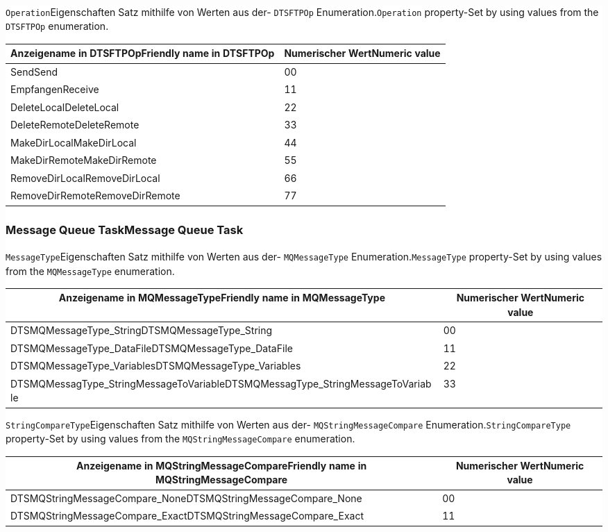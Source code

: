  <span data-ttu-id="ee524-317">`Operation`Eigenschaften Satz mithilfe von Werten aus der- `DTSFTPOp` Enumeration.</span><span class="sxs-lookup"><span data-stu-id="ee524-317">`Operation` property-Set by using values from the `DTSFTPOp` enumeration.</span></span>  
  
|<span data-ttu-id="ee524-318">Anzeigename in DTSFTPOp</span><span class="sxs-lookup"><span data-stu-id="ee524-318">Friendly name in DTSFTPOp</span></span>|<span data-ttu-id="ee524-319">Numerischer Wert</span><span class="sxs-lookup"><span data-stu-id="ee524-319">Numeric value</span></span>|  
|-------------------------------|-------------------|  
|<span data-ttu-id="ee524-320">Send</span><span class="sxs-lookup"><span data-stu-id="ee524-320">Send</span></span>|<span data-ttu-id="ee524-321">0</span><span class="sxs-lookup"><span data-stu-id="ee524-321">0</span></span>|  
|<span data-ttu-id="ee524-322">Empfangen</span><span class="sxs-lookup"><span data-stu-id="ee524-322">Receive</span></span>|<span data-ttu-id="ee524-323">1</span><span class="sxs-lookup"><span data-stu-id="ee524-323">1</span></span>|  
|<span data-ttu-id="ee524-324">DeleteLocal</span><span class="sxs-lookup"><span data-stu-id="ee524-324">DeleteLocal</span></span>|<span data-ttu-id="ee524-325">2</span><span class="sxs-lookup"><span data-stu-id="ee524-325">2</span></span>|  
|<span data-ttu-id="ee524-326">DeleteRemote</span><span class="sxs-lookup"><span data-stu-id="ee524-326">DeleteRemote</span></span>|<span data-ttu-id="ee524-327">3</span><span class="sxs-lookup"><span data-stu-id="ee524-327">3</span></span>|  
|<span data-ttu-id="ee524-328">MakeDirLocal</span><span class="sxs-lookup"><span data-stu-id="ee524-328">MakeDirLocal</span></span>|<span data-ttu-id="ee524-329">4</span><span class="sxs-lookup"><span data-stu-id="ee524-329">4</span></span>|  
|<span data-ttu-id="ee524-330">MakeDirRemote</span><span class="sxs-lookup"><span data-stu-id="ee524-330">MakeDirRemote</span></span>|<span data-ttu-id="ee524-331">5</span><span class="sxs-lookup"><span data-stu-id="ee524-331">5</span></span>|  
|<span data-ttu-id="ee524-332">RemoveDirLocal</span><span class="sxs-lookup"><span data-stu-id="ee524-332">RemoveDirLocal</span></span>|<span data-ttu-id="ee524-333">6</span><span class="sxs-lookup"><span data-stu-id="ee524-333">6</span></span>|  
|<span data-ttu-id="ee524-334">RemoveDirRemote</span><span class="sxs-lookup"><span data-stu-id="ee524-334">RemoveDirRemote</span></span>|<span data-ttu-id="ee524-335">7</span><span class="sxs-lookup"><span data-stu-id="ee524-335">7</span></span>|  
  
### <a name="message-queue-task"></a><span data-ttu-id="ee524-336">Message Queue Task</span><span class="sxs-lookup"><span data-stu-id="ee524-336">Message Queue Task</span></span>  
 <span data-ttu-id="ee524-337">`MessageType`Eigenschaften Satz mithilfe von Werten aus der- `MQMessageType` Enumeration.</span><span class="sxs-lookup"><span data-stu-id="ee524-337">`MessageType` property-Set by using values from the `MQMessageType` enumeration.</span></span>  
  
|<span data-ttu-id="ee524-338">Anzeigename in MQMessageType</span><span class="sxs-lookup"><span data-stu-id="ee524-338">Friendly name in MQMessageType</span></span>|<span data-ttu-id="ee524-339">Numerischer Wert</span><span class="sxs-lookup"><span data-stu-id="ee524-339">Numeric value</span></span>|  
|------------------------------------|-------------------|  
|<span data-ttu-id="ee524-340">DTSMQMessageType_String</span><span class="sxs-lookup"><span data-stu-id="ee524-340">DTSMQMessageType_String</span></span>|<span data-ttu-id="ee524-341">0</span><span class="sxs-lookup"><span data-stu-id="ee524-341">0</span></span>|  
|<span data-ttu-id="ee524-342">DTSMQMessageType_DataFile</span><span class="sxs-lookup"><span data-stu-id="ee524-342">DTSMQMessageType_DataFile</span></span>|<span data-ttu-id="ee524-343">1</span><span class="sxs-lookup"><span data-stu-id="ee524-343">1</span></span>|  
|<span data-ttu-id="ee524-344">DTSMQMessageType_Variables</span><span class="sxs-lookup"><span data-stu-id="ee524-344">DTSMQMessageType_Variables</span></span>|<span data-ttu-id="ee524-345">2</span><span class="sxs-lookup"><span data-stu-id="ee524-345">2</span></span>|  
|<span data-ttu-id="ee524-346">DTSMQMessagType_StringMessageToVariable</span><span class="sxs-lookup"><span data-stu-id="ee524-346">DTSMQMessagType_StringMessageToVariable</span></span>|<span data-ttu-id="ee524-347">3</span><span class="sxs-lookup"><span data-stu-id="ee524-347">3</span></span>|  
  
 <span data-ttu-id="ee524-348">`StringCompareType`Eigenschaften Satz mithilfe von Werten aus der- `MQStringMessageCompare` Enumeration.</span><span class="sxs-lookup"><span data-stu-id="ee524-348">`StringCompareType` property-Set by using values from the `MQStringMessageCompare` enumeration.</span></span>  
  
|<span data-ttu-id="ee524-349">Anzeigename in MQStringMessageCompare</span><span class="sxs-lookup"><span data-stu-id="ee524-349">Friendly name in MQStringMessageCompare</span></span>|<span data-ttu-id="ee524-350">Numerischer Wert</span><span class="sxs-lookup"><span data-stu-id="ee524-350">Numeric value</span></span>|  
|---------------------------------------------|-------------------|  
|<span data-ttu-id="ee524-351">DTSMQStringMessageCompare_None</span><span class="sxs-lookup"><span data-stu-id="ee524-351">DTSMQStringMessageCompare_None</span></span>|<span data-ttu-id="ee524-352">0</span><span class="sxs-lookup"><span data-stu-id="ee524-352">0</span></span>|  
|<span data-ttu-id="ee524-353">DTSMQStringMessageCompare_Exact</span><span class="sxs-lookup"><span data-stu-id="ee524-353">DTSMQStringMessageCompare_Exact</span></span>|<span data-ttu-id="ee524-354">1</span><span class="sxs-lookup"><span data-stu-id="ee524-354">1</span></span>|  